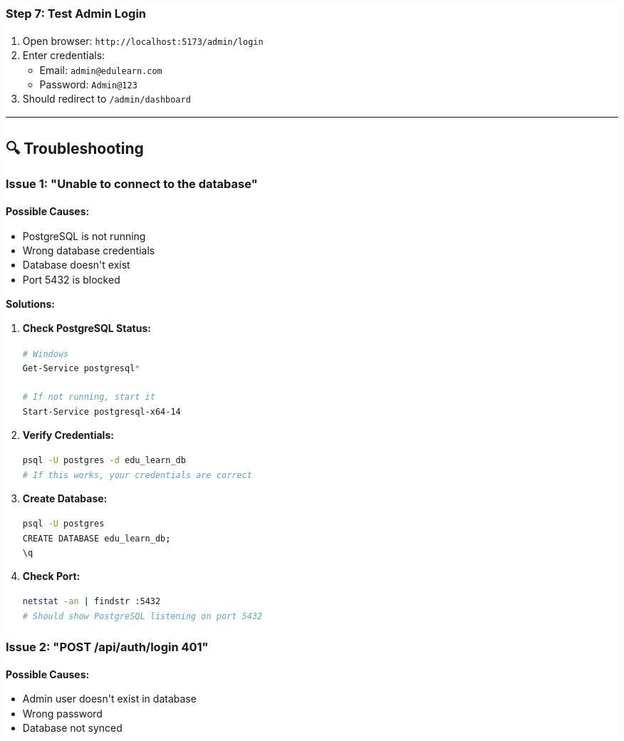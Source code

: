 ### Step 7: Test Admin Login

1. Open browser: `http://localhost:5173/admin/login`
2. Enter credentials:
   - Email: `admin@edulearn.com`
   - Password: `Admin@123`
3. Should redirect to `/admin/dashboard`

---

## 🔍 Troubleshooting

### Issue 1: "Unable to connect to the database"

**Possible Causes:**
- PostgreSQL is not running
- Wrong database credentials
- Database doesn't exist
- Port 5432 is blocked

**Solutions:**

1. **Check PostgreSQL Status:**
   ```bash
   # Windows
   Get-Service postgresql*
   
   # If not running, start it
   Start-Service postgresql-x64-14
   ```

2. **Verify Credentials:**
   ```bash
   psql -U postgres -d edu_learn_db
   # If this works, your credentials are correct
   ```

3. **Create Database:**
   ```bash
   psql -U postgres
   CREATE DATABASE edu_learn_db;
   \q
   ```

4. **Check Port:**
   ```bash
   netstat -an | findstr :5432
   # Should show PostgreSQL listening on port 5432
   ```

### Issue 2: "POST /api/auth/login 401"

**Possible Causes:**
- Admin user doesn't exist in database
- Wrong password
- Database not synced
